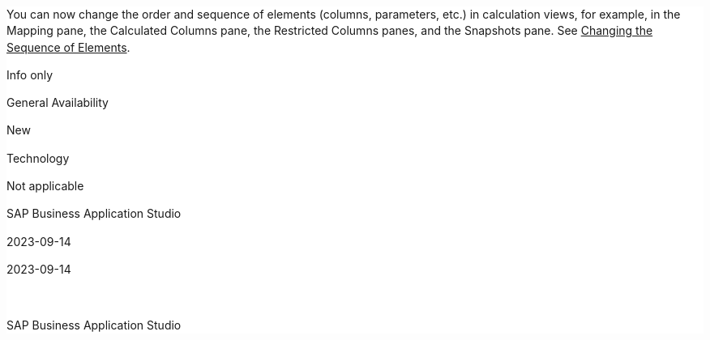 You can now change the order and sequence of elements \(columns, parameters, etc.\) in calculation views, for example, in the Mapping pane, the Calculated Columns pane, the Restricted Columns panes, and the Snapshots pane. See [Changing the Sequence of Elements](https://help.sap.com/docs/HANA_CLOUD_DATABASE/d625b46ef0b445abb2c2fd9ba008c265/ffe1a32156414237901d6ada03beb0ef.html?version=2023_3_QRC).

</td>
<td valign="top">

Info only

</td>
<td valign="top">

General Availability

</td>
<td valign="top">

New

</td>
<td valign="top">

Technology

</td>
<td valign="top">

Not applicable

</td>
<td valign="top">

SAP Business Application Studio

</td>
<td valign="top">

2023-09-14

</td>
<td valign="top">

2023-09-14

</td>
<td valign="top">

 

</td>
</tr>
<tr>
<td valign="top">

SAP Business Application Studio 

</td>
<td valign="top">
